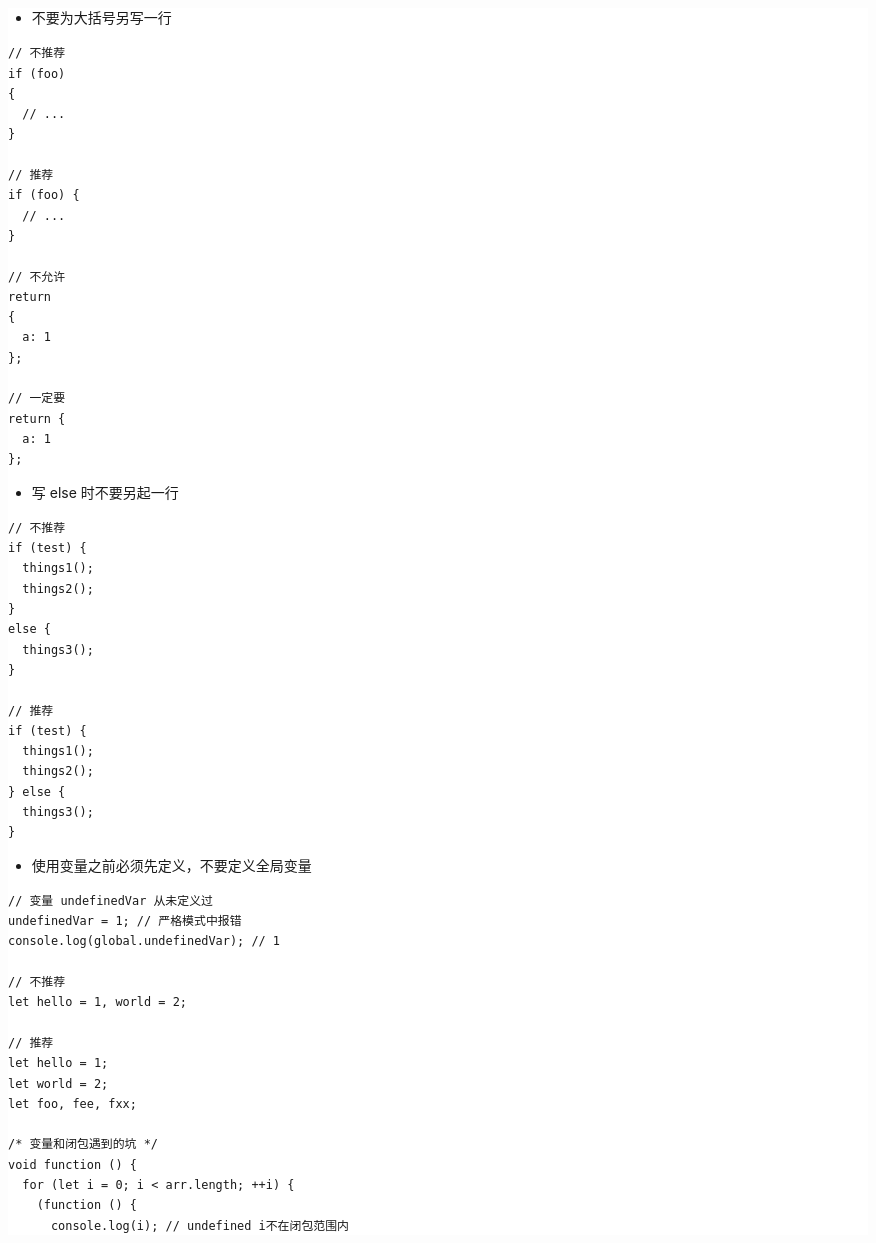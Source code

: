 * 不要为大括号另写一行

```JS
// 不推荐
if (foo)
{
  // ...
}

// 推荐
if (foo) {
  // ...
}

// 不允许
return
{
  a: 1
};

// 一定要
return {
  a: 1
};
```

* 写 else 时不要另起一行

```JS
// 不推荐
if (test) {
  things1();
  things2();
}
else {
  things3();
}

// 推荐
if (test) {
  things1();
  things2();
} else {
  things3();
}
```

* 使用变量之前必须先定义，不要定义全局变量

```JS
// 变量 undefinedVar 从未定义过
undefinedVar = 1; // 严格模式中报错
console.log(global.undefinedVar); // 1

// 不推荐
let hello = 1, world = 2;

// 推荐
let hello = 1;
let world = 2;
let foo, fee, fxx;

/* 变量和闭包遇到的坑 */
void function () {
  for (let i = 0; i < arr.length; ++i) {
    (function () {
      console.log(i); // undefined i不在闭包范围内
```